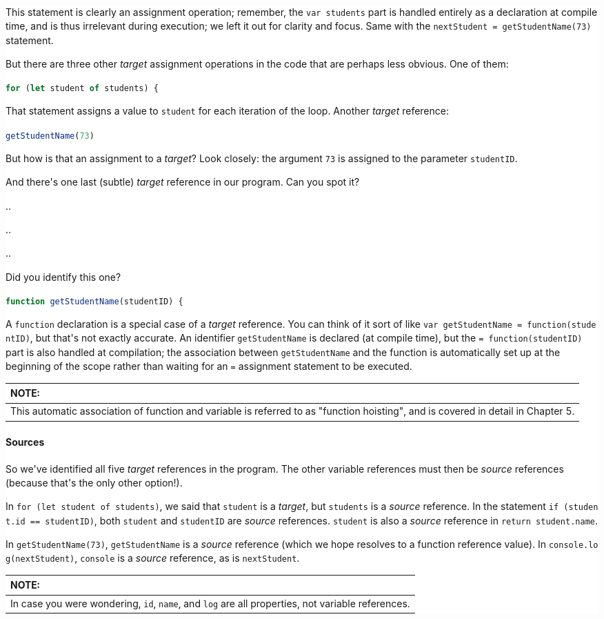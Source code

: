 This statement is clearly an assignment operation; remember, the `var students` part is handled entirely as a declaration at compile time, and is thus irrelevant during execution; we left it out for clarity and focus. Same with the `nextStudent = getStudentName(73)` statement.

But there are three other _target_ assignment operations in the code that are perhaps less obvious. One of them:

```javascript
for (let student of students) {
```

That statement assigns a value to `student` for each iteration of the loop. Another _target_ reference:

```javascript
getStudentName(73)
```

But how is that an assignment to a _target_? Look closely: the argument `73` is assigned to the parameter `studentID`.

And there's one last \(subtle\) _target_ reference in our program. Can you spot it?

..

..

..

Did you identify this one?

```javascript
function getStudentName(studentID) {
```

A `function` declaration is a special case of a _target_ reference. You can think of it sort of like `var getStudentName = function(studentID)`, but that's not exactly accurate. An identifier `getStudentName` is declared \(at compile time\), but the `= function(studentID)` part is also handled at compilation; the association between `getStudentName` and the function is automatically set up at the beginning of the scope rather than waiting for an `=` assignment statement to be executed.

| NOTE: |
| :--- |
| This automatic association of function and variable is referred to as "function hoisting", and is covered in detail in Chapter 5. |

#### Sources

So we've identified all five _target_ references in the program. The other variable references must then be _source_ references \(because that's the only other option!\).

In `for (let student of students)`, we said that `student` is a _target_, but `students` is a _source_ reference. In the statement `if (student.id == studentID)`, both `student` and `studentID` are _source_ references. `student` is also a _source_ reference in `return student.name`.

In `getStudentName(73)`, `getStudentName` is a _source_ reference \(which we hope resolves to a function reference value\). In `console.log(nextStudent)`, `console` is a _source_ reference, as is `nextStudent`.

| NOTE: |
| :--- |
| In case you were wondering, `id`, `name`, and `log` are all properties, not variable references. |
